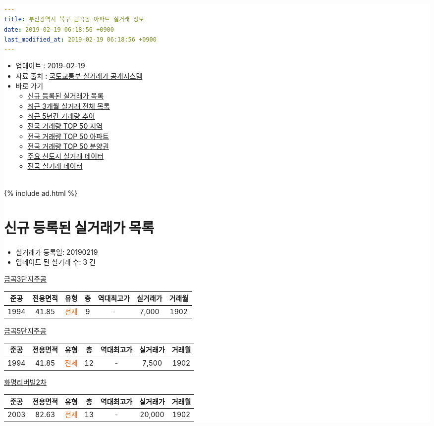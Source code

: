 ```yaml
---
title: 부산광역시 북구 금곡동 아파트 실거래 정보
date: 2019-02-19 06:18:56 +0900
last_modified_at: 2019-02-19 06:18:56 +0900
---
```


* 업데이트 : 2019-02-19
* 자료 출처 : [국토교통부 실거래가 공개시스템](http://rt.molit.go.kr)
* 바로 가기
    * [신규 등록된 실거래가 목록](#신규-등록된-실거래가-목록)
    * [최근 3개월 실거래 전체 목록](#최근-3개월-실거래-전체-목록)
    * [최근 5년간 거래량 추이](#최근-5년간-거래량-추이)
    * [전국 거래량 TOP 50 지역](https://ayogom.github.io/apt-trade-info/최근-3개월-전국에서-가장-거래가-많이-발생한-지역)
    * [전국 거래량 TOP 50 아파트](https://ayogom.github.io/apt-trade-info/최근-3개월-전국에서-가장-거래가-많이-발생한-아파트)
    * [전국 거래량 TOP 50 분양권](https://ayogom.github.io/apt-trade-info/최근-3개월-전국에서-가장-거래가-많이-발생한-분양권)
    * [주요 신도시 실거래 데이터](https://ayogom.github.io/apt-trade-info/주요-신도시)
    * [전국 실거래 데이터](https://ayogom.github.io/apt-trade-info/전국)
<br>
{% include ad.html %}
<br>

# 신규 등록된 실거래가 목록
* 실거래가 등록일: 20190219
* 업데이트 된 실거래 수: 3 건


[금곡3단지주공](https://search.naver.com/search.naver?query=%EB%B6%80%EC%82%B0%EA%B4%91%EC%97%AD%EC%8B%9C+%EB%B6%81%EA%B5%AC+%EA%B8%88%EA%B3%A1%EB%8F%99+%EA%B8%88%EA%B3%A13%EB%8B%A8%EC%A7%80%EC%A3%BC%EA%B3%B5)

|준공|전용면적|유형|층|역대최고가|실거래가|거래월|
|:---:|:---:|:---:|:---:|:---:|:---:|:---:|
|1994|41.85|<span style="color:#ff5a00">전세</span>|9|<span style="color:#444444">-</span>|7,000|1902|

[금곡5단지주공](https://search.naver.com/search.naver?query=%EB%B6%80%EC%82%B0%EA%B4%91%EC%97%AD%EC%8B%9C+%EB%B6%81%EA%B5%AC+%EA%B8%88%EA%B3%A1%EB%8F%99+%EA%B8%88%EA%B3%A15%EB%8B%A8%EC%A7%80%EC%A3%BC%EA%B3%B5)

|준공|전용면적|유형|층|역대최고가|실거래가|거래월|
|:---:|:---:|:---:|:---:|:---:|:---:|:---:|
|1994|41.85|<span style="color:#ff5a00">전세</span>|12|<span style="color:#444444">-</span>|7,500|1902|

[화명리버빌2차](https://search.naver.com/search.naver?query=%EB%B6%80%EC%82%B0%EA%B4%91%EC%97%AD%EC%8B%9C+%EB%B6%81%EA%B5%AC+%EA%B8%88%EA%B3%A1%EB%8F%99+%ED%99%94%EB%AA%85%EB%A6%AC%EB%B2%84%EB%B9%8C2%EC%B0%A8)

|준공|전용면적|유형|층|역대최고가|실거래가|거래월|
|:---:|:---:|:---:|:---:|:---:|:---:|:---:|
|2003|82.63|<span style="color:#ff5a00">전세</span>|13|<span style="color:#444444">-</span>|20,000|1902|
